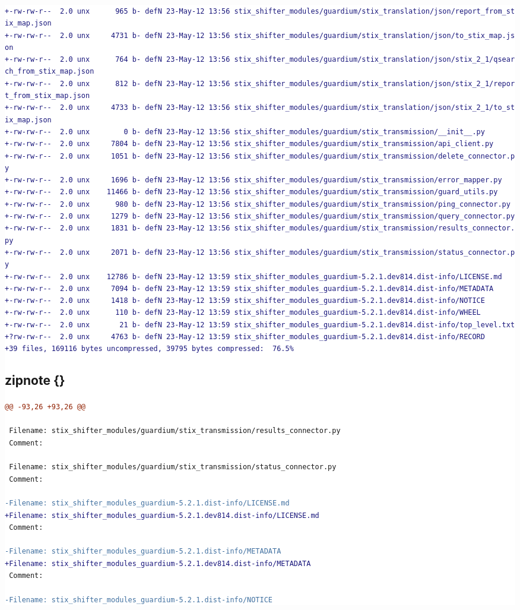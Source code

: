 ```diff
+-rw-rw-r--  2.0 unx      965 b- defN 23-May-12 13:56 stix_shifter_modules/guardium/stix_translation/json/report_from_stix_map.json
+-rw-rw-r--  2.0 unx     4731 b- defN 23-May-12 13:56 stix_shifter_modules/guardium/stix_translation/json/to_stix_map.json
+-rw-rw-r--  2.0 unx      764 b- defN 23-May-12 13:56 stix_shifter_modules/guardium/stix_translation/json/stix_2_1/qsearch_from_stix_map.json
+-rw-rw-r--  2.0 unx      812 b- defN 23-May-12 13:56 stix_shifter_modules/guardium/stix_translation/json/stix_2_1/report_from_stix_map.json
+-rw-rw-r--  2.0 unx     4733 b- defN 23-May-12 13:56 stix_shifter_modules/guardium/stix_translation/json/stix_2_1/to_stix_map.json
+-rw-rw-r--  2.0 unx        0 b- defN 23-May-12 13:56 stix_shifter_modules/guardium/stix_transmission/__init__.py
+-rw-rw-r--  2.0 unx     7804 b- defN 23-May-12 13:56 stix_shifter_modules/guardium/stix_transmission/api_client.py
+-rw-rw-r--  2.0 unx     1051 b- defN 23-May-12 13:56 stix_shifter_modules/guardium/stix_transmission/delete_connector.py
+-rw-rw-r--  2.0 unx     1696 b- defN 23-May-12 13:56 stix_shifter_modules/guardium/stix_transmission/error_mapper.py
+-rw-rw-r--  2.0 unx    11466 b- defN 23-May-12 13:56 stix_shifter_modules/guardium/stix_transmission/guard_utils.py
+-rw-rw-r--  2.0 unx      980 b- defN 23-May-12 13:56 stix_shifter_modules/guardium/stix_transmission/ping_connector.py
+-rw-rw-r--  2.0 unx     1279 b- defN 23-May-12 13:56 stix_shifter_modules/guardium/stix_transmission/query_connector.py
+-rw-rw-r--  2.0 unx     1831 b- defN 23-May-12 13:56 stix_shifter_modules/guardium/stix_transmission/results_connector.py
+-rw-rw-r--  2.0 unx     2071 b- defN 23-May-12 13:56 stix_shifter_modules/guardium/stix_transmission/status_connector.py
+-rw-rw-r--  2.0 unx    12786 b- defN 23-May-12 13:59 stix_shifter_modules_guardium-5.2.1.dev814.dist-info/LICENSE.md
+-rw-rw-r--  2.0 unx     7094 b- defN 23-May-12 13:59 stix_shifter_modules_guardium-5.2.1.dev814.dist-info/METADATA
+-rw-rw-r--  2.0 unx     1418 b- defN 23-May-12 13:59 stix_shifter_modules_guardium-5.2.1.dev814.dist-info/NOTICE
+-rw-rw-r--  2.0 unx      110 b- defN 23-May-12 13:59 stix_shifter_modules_guardium-5.2.1.dev814.dist-info/WHEEL
+-rw-rw-r--  2.0 unx       21 b- defN 23-May-12 13:59 stix_shifter_modules_guardium-5.2.1.dev814.dist-info/top_level.txt
+?rw-rw-r--  2.0 unx     4763 b- defN 23-May-12 13:59 stix_shifter_modules_guardium-5.2.1.dev814.dist-info/RECORD
+39 files, 169116 bytes uncompressed, 39795 bytes compressed:  76.5%
```

## zipnote {}

```diff
@@ -93,26 +93,26 @@
 
 Filename: stix_shifter_modules/guardium/stix_transmission/results_connector.py
 Comment: 
 
 Filename: stix_shifter_modules/guardium/stix_transmission/status_connector.py
 Comment: 
 
-Filename: stix_shifter_modules_guardium-5.2.1.dist-info/LICENSE.md
+Filename: stix_shifter_modules_guardium-5.2.1.dev814.dist-info/LICENSE.md
 Comment: 
 
-Filename: stix_shifter_modules_guardium-5.2.1.dist-info/METADATA
+Filename: stix_shifter_modules_guardium-5.2.1.dev814.dist-info/METADATA
 Comment: 
 
-Filename: stix_shifter_modules_guardium-5.2.1.dist-info/NOTICE
```